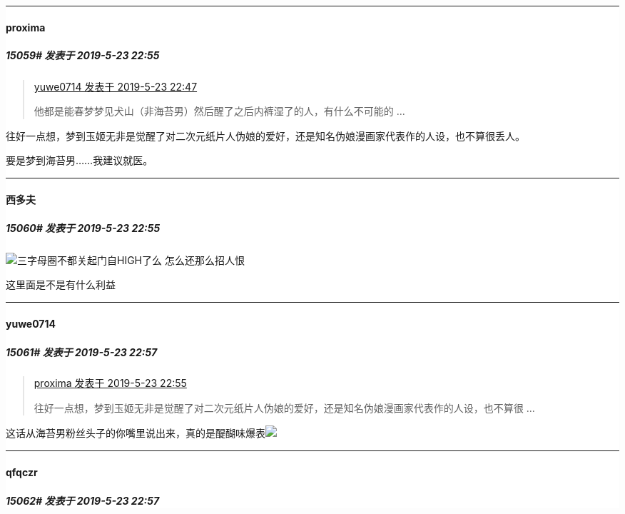 


-----

####  proxima  
##### 15059#       发表于 2019-5-23 22:55



<blockquote><a href="httphttps://bbs.saraba1st.com/2b/forum.php?mod=redirect&amp;goto=findpost&amp;pid=43825250&amp;ptid=1829754" target="_blank">yuwe0714 发表于 2019-5-23 22:47</a>

他都是能春梦梦见犬山（非海苔男）然后醒了之后内裤湿了的人，有什么不可能的 ...</blockquote>
往好一点想，梦到玉姬无非是觉醒了对二次元纸片人伪娘的爱好，还是知名伪娘漫画家代表作的人设，也不算很丢人。

要是梦到海苔男……我建议就医。







-----

####  西多夫  
##### 15060#       发表于 2019-5-23 22:55



<img src="https://static.saraba1st.com/image/smiley/face2017/067.png" referrerpolicy="no-referrer">三字母圈不都关起门自HIGH了么 怎么还那么招人恨

这里面是不是有什么利益







-----

####  yuwe0714  
##### 15061#       发表于 2019-5-23 22:57



<blockquote><a href="httphttps://bbs.saraba1st.com/2b/forum.php?mod=redirect&amp;goto=findpost&amp;pid=43825367&amp;ptid=1829754" target="_blank">proxima 发表于 2019-5-23 22:55</a>

往好一点想，梦到玉姬无非是觉醒了对二次元纸片人伪娘的爱好，还是知名伪娘漫画家代表作的人设，也不算很 ...</blockquote>
这话从海苔男粉丝头子的你嘴里说出来，真的是醍醐味爆表<img src="https://static.saraba1st.com/image/smiley/face2017/067.png" referrerpolicy="no-referrer">







-----

####  qfqczr  
##### 15062#       发表于 2019-5-23 22:57
